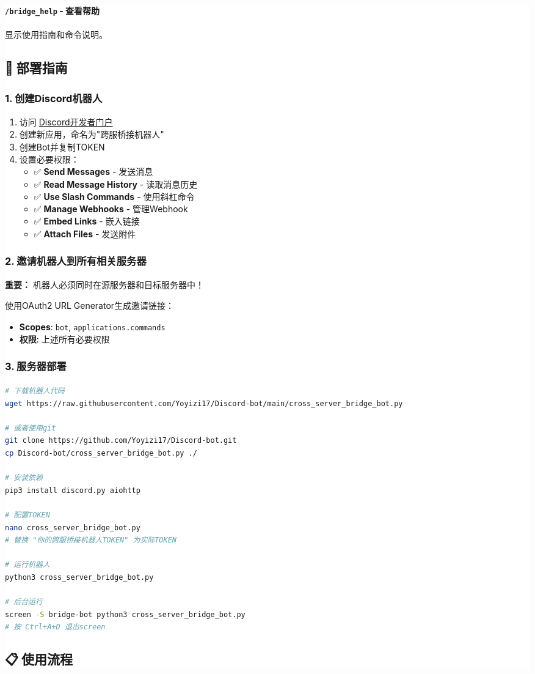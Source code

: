 #### `/bridge_help` - 查看帮助
显示使用指南和命令说明。

## 🚀 部署指南

### 1. 创建Discord机器人

1. 访问 [Discord开发者门户](https://discord.com/developers/applications)
2. 创建新应用，命名为"跨服桥接机器人"
3. 创建Bot并复制TOKEN
4. 设置必要权限：
   - ✅ **Send Messages** - 发送消息
   - ✅ **Read Message History** - 读取消息历史
   - ✅ **Use Slash Commands** - 使用斜杠命令
   - ✅ **Manage Webhooks** - 管理Webhook
   - ✅ **Embed Links** - 嵌入链接
   - ✅ **Attach Files** - 发送附件

### 2. 邀请机器人到所有相关服务器

**重要：** 机器人必须同时在源服务器和目标服务器中！

使用OAuth2 URL Generator生成邀请链接：
- **Scopes**: `bot`, `applications.commands`
- **权限**: 上述所有必要权限

### 3. 服务器部署

```bash
# 下载机器人代码
wget https://raw.githubusercontent.com/Yoyizi17/Discord-bot/main/cross_server_bridge_bot.py

# 或者使用git
git clone https://github.com/Yoyizi17/Discord-bot.git
cp Discord-bot/cross_server_bridge_bot.py ./

# 安装依赖
pip3 install discord.py aiohttp

# 配置TOKEN
nano cross_server_bridge_bot.py
# 替换 "你的跨服桥接机器人TOKEN" 为实际TOKEN

# 运行机器人
python3 cross_server_bridge_bot.py

# 后台运行
screen -S bridge-bot python3 cross_server_bridge_bot.py
# 按 Ctrl+A+D 退出screen
```

## 📋 使用流程

